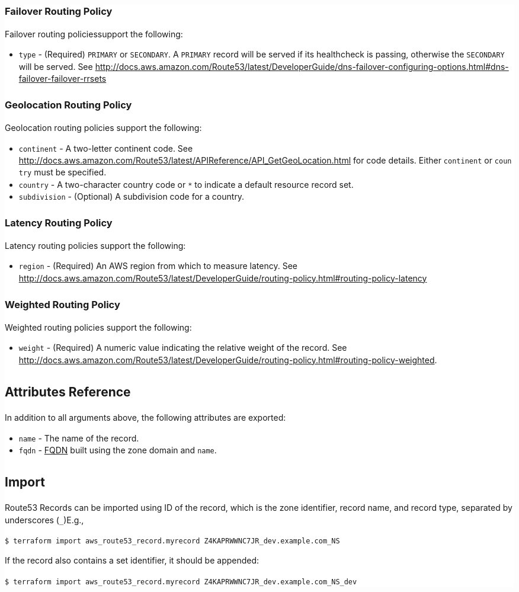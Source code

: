 ### Failover Routing Policy

Failover routing policiessupport the following:

* `type` - (Required) `PRIMARY` or `SECONDARY`. A `PRIMARY` record will be served if its healthcheck is passing, otherwise the `SECONDARY` will be served. See http://docs.aws.amazon.com/Route53/latest/DeveloperGuide/dns-failover-configuring-options.html#dns-failover-failover-rrsets

### Geolocation Routing Policy

Geolocation routing policies support the following:

* `continent` - A two-letter continent code. See http://docs.aws.amazon.com/Route53/latest/APIReference/API_GetGeoLocation.html for code details. Either `continent` or `country` must be specified.
* `country` - A two-character country code or `*` to indicate a default resource record set.
* `subdivision` - (Optional) A subdivision code for a country.

### Latency Routing Policy

Latency routing policies support the following:

* `region` - (Required) An AWS region from which to measure latency. See http://docs.aws.amazon.com/Route53/latest/DeveloperGuide/routing-policy.html#routing-policy-latency

### Weighted Routing Policy

Weighted routing policies support the following:

* `weight` - (Required) A numeric value indicating the relative weight of the record. See http://docs.aws.amazon.com/Route53/latest/DeveloperGuide/routing-policy.html#routing-policy-weighted.

## Attributes Reference

In addition to all arguments above, the following attributes are exported:

* `name` - The name of the record.
* `fqdn` - [FQDN](https://en.wikipedia.org/wiki/Fully_qualified_domain_name) built using the zone domain and `name`.

## Import

Route53 Records can be imported using ID of the record, which is the zone identifier, record name, and record type, separated by underscores (`_`)E.g.,

```
$ terraform import aws_route53_record.myrecord Z4KAPRWWNC7JR_dev.example.com_NS
```

If the record also contains a set identifier, it should be appended:

```
$ terraform import aws_route53_record.myrecord Z4KAPRWWNC7JR_dev.example.com_NS_dev
```
